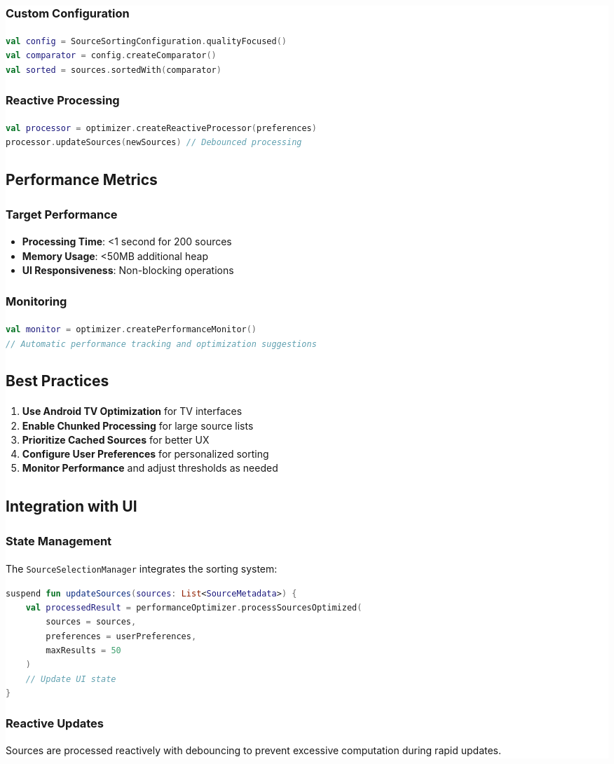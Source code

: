 ### Custom Configuration
```kotlin
val config = SourceSortingConfiguration.qualityFocused()
val comparator = config.createComparator()
val sorted = sources.sortedWith(comparator)
```

### Reactive Processing
```kotlin
val processor = optimizer.createReactiveProcessor(preferences)
processor.updateSources(newSources) // Debounced processing
```

## Performance Metrics

### Target Performance
- **Processing Time**: <1 second for 200 sources
- **Memory Usage**: <50MB additional heap
- **UI Responsiveness**: Non-blocking operations

### Monitoring
```kotlin
val monitor = optimizer.createPerformanceMonitor()
// Automatic performance tracking and optimization suggestions
```

## Best Practices

1. **Use Android TV Optimization** for TV interfaces
2. **Enable Chunked Processing** for large source lists
3. **Prioritize Cached Sources** for better UX
4. **Configure User Preferences** for personalized sorting
5. **Monitor Performance** and adjust thresholds as needed

## Integration with UI

### State Management
The `SourceSelectionManager` integrates the sorting system:
```kotlin
suspend fun updateSources(sources: List<SourceMetadata>) {
    val processedResult = performanceOptimizer.processSourcesOptimized(
        sources = sources,
        preferences = userPreferences,
        maxResults = 50
    )
    // Update UI state
}
```

### Reactive Updates
Sources are processed reactively with debouncing to prevent excessive computation during rapid updates.
